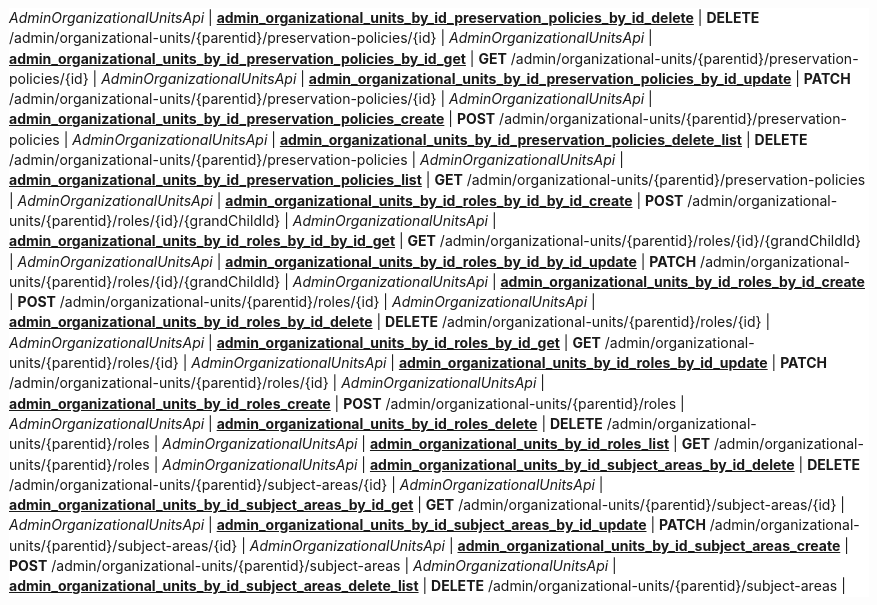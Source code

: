 *AdminOrganizationalUnitsApi* | [**admin_organizational_units_by_id_preservation_policies_by_id_delete**](docs/AdminOrganizationalUnitsApi.md#admin_organizational_units_by_id_preservation_policies_by_id_delete) | **DELETE** /admin/organizational-units/{parentid}/preservation-policies/{id} | 
*AdminOrganizationalUnitsApi* | [**admin_organizational_units_by_id_preservation_policies_by_id_get**](docs/AdminOrganizationalUnitsApi.md#admin_organizational_units_by_id_preservation_policies_by_id_get) | **GET** /admin/organizational-units/{parentid}/preservation-policies/{id} | 
*AdminOrganizationalUnitsApi* | [**admin_organizational_units_by_id_preservation_policies_by_id_update**](docs/AdminOrganizationalUnitsApi.md#admin_organizational_units_by_id_preservation_policies_by_id_update) | **PATCH** /admin/organizational-units/{parentid}/preservation-policies/{id} | 
*AdminOrganizationalUnitsApi* | [**admin_organizational_units_by_id_preservation_policies_create**](docs/AdminOrganizationalUnitsApi.md#admin_organizational_units_by_id_preservation_policies_create) | **POST** /admin/organizational-units/{parentid}/preservation-policies | 
*AdminOrganizationalUnitsApi* | [**admin_organizational_units_by_id_preservation_policies_delete_list**](docs/AdminOrganizationalUnitsApi.md#admin_organizational_units_by_id_preservation_policies_delete_list) | **DELETE** /admin/organizational-units/{parentid}/preservation-policies | 
*AdminOrganizationalUnitsApi* | [**admin_organizational_units_by_id_preservation_policies_list**](docs/AdminOrganizationalUnitsApi.md#admin_organizational_units_by_id_preservation_policies_list) | **GET** /admin/organizational-units/{parentid}/preservation-policies | 
*AdminOrganizationalUnitsApi* | [**admin_organizational_units_by_id_roles_by_id_by_id_create**](docs/AdminOrganizationalUnitsApi.md#admin_organizational_units_by_id_roles_by_id_by_id_create) | **POST** /admin/organizational-units/{parentid}/roles/{id}/{grandChildId} | 
*AdminOrganizationalUnitsApi* | [**admin_organizational_units_by_id_roles_by_id_by_id_get**](docs/AdminOrganizationalUnitsApi.md#admin_organizational_units_by_id_roles_by_id_by_id_get) | **GET** /admin/organizational-units/{parentid}/roles/{id}/{grandChildId} | 
*AdminOrganizationalUnitsApi* | [**admin_organizational_units_by_id_roles_by_id_by_id_update**](docs/AdminOrganizationalUnitsApi.md#admin_organizational_units_by_id_roles_by_id_by_id_update) | **PATCH** /admin/organizational-units/{parentid}/roles/{id}/{grandChildId} | 
*AdminOrganizationalUnitsApi* | [**admin_organizational_units_by_id_roles_by_id_create**](docs/AdminOrganizationalUnitsApi.md#admin_organizational_units_by_id_roles_by_id_create) | **POST** /admin/organizational-units/{parentid}/roles/{id} | 
*AdminOrganizationalUnitsApi* | [**admin_organizational_units_by_id_roles_by_id_delete**](docs/AdminOrganizationalUnitsApi.md#admin_organizational_units_by_id_roles_by_id_delete) | **DELETE** /admin/organizational-units/{parentid}/roles/{id} | 
*AdminOrganizationalUnitsApi* | [**admin_organizational_units_by_id_roles_by_id_get**](docs/AdminOrganizationalUnitsApi.md#admin_organizational_units_by_id_roles_by_id_get) | **GET** /admin/organizational-units/{parentid}/roles/{id} | 
*AdminOrganizationalUnitsApi* | [**admin_organizational_units_by_id_roles_by_id_update**](docs/AdminOrganizationalUnitsApi.md#admin_organizational_units_by_id_roles_by_id_update) | **PATCH** /admin/organizational-units/{parentid}/roles/{id} | 
*AdminOrganizationalUnitsApi* | [**admin_organizational_units_by_id_roles_create**](docs/AdminOrganizationalUnitsApi.md#admin_organizational_units_by_id_roles_create) | **POST** /admin/organizational-units/{parentid}/roles | 
*AdminOrganizationalUnitsApi* | [**admin_organizational_units_by_id_roles_delete**](docs/AdminOrganizationalUnitsApi.md#admin_organizational_units_by_id_roles_delete) | **DELETE** /admin/organizational-units/{parentid}/roles | 
*AdminOrganizationalUnitsApi* | [**admin_organizational_units_by_id_roles_list**](docs/AdminOrganizationalUnitsApi.md#admin_organizational_units_by_id_roles_list) | **GET** /admin/organizational-units/{parentid}/roles | 
*AdminOrganizationalUnitsApi* | [**admin_organizational_units_by_id_subject_areas_by_id_delete**](docs/AdminOrganizationalUnitsApi.md#admin_organizational_units_by_id_subject_areas_by_id_delete) | **DELETE** /admin/organizational-units/{parentid}/subject-areas/{id} | 
*AdminOrganizationalUnitsApi* | [**admin_organizational_units_by_id_subject_areas_by_id_get**](docs/AdminOrganizationalUnitsApi.md#admin_organizational_units_by_id_subject_areas_by_id_get) | **GET** /admin/organizational-units/{parentid}/subject-areas/{id} | 
*AdminOrganizationalUnitsApi* | [**admin_organizational_units_by_id_subject_areas_by_id_update**](docs/AdminOrganizationalUnitsApi.md#admin_organizational_units_by_id_subject_areas_by_id_update) | **PATCH** /admin/organizational-units/{parentid}/subject-areas/{id} | 
*AdminOrganizationalUnitsApi* | [**admin_organizational_units_by_id_subject_areas_create**](docs/AdminOrganizationalUnitsApi.md#admin_organizational_units_by_id_subject_areas_create) | **POST** /admin/organizational-units/{parentid}/subject-areas | 
*AdminOrganizationalUnitsApi* | [**admin_organizational_units_by_id_subject_areas_delete_list**](docs/AdminOrganizationalUnitsApi.md#admin_organizational_units_by_id_subject_areas_delete_list) | **DELETE** /admin/organizational-units/{parentid}/subject-areas | 